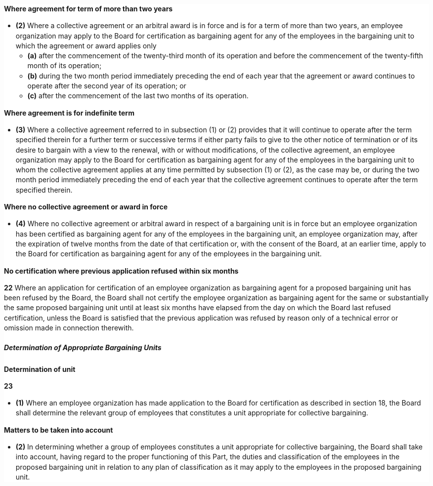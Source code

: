 **Where agreement for term of more than two years**

- **(2)** Where a collective agreement or an arbitral award is in force and is for a term of more than two years, an employee organization may apply to the Board for certification as bargaining agent for any of the employees in the bargaining unit to which the agreement or award applies only
	- **(a)** after the commencement of the twenty-third month of its operation and before the commencement of the twenty-fifth month of its operation;
	- **(b)** during the two month period immediately preceding the end of each year that the agreement or award continues to operate after the second year of its operation; or
	- **(c)** after the commencement of the last two months of its operation.

**Where agreement is for indefinite term**

- **(3)** Where a collective agreement referred to in subsection (1) or (2) provides that it will continue to operate after the term specified therein for a further term or successive terms if either party fails to give to the other notice of termination or of its desire to bargain with a view to the renewal, with or without modifications, of the collective agreement, an employee organization may apply to the Board for certification as bargaining agent for any of the employees in the bargaining unit to whom the collective agreement applies at any time permitted by subsection (1) or (2), as the case may be, or during the two month period immediately preceding the end of each year that the collective agreement continues to operate after the term specified therein.

**Where no collective agreement or award in force**

- **(4)** Where no collective agreement or arbitral award in respect of a bargaining unit is in force but an employee organization has been certified as bargaining agent for any of the employees in the bargaining unit, an employee organization may, after the expiration of twelve months from the date of that certification or, with the consent of the Board, at an earlier time, apply to the Board for certification as bargaining agent for any of the employees in the bargaining unit.




**No certification where previous application refused within six months**

**22** Where an application for certification of an employee organization as bargaining agent for a proposed bargaining unit has been refused by the Board, the Board shall not certify the employee organization as bargaining agent for the same or substantially the same proposed bargaining unit until at least six months have elapsed from the day on which the Board last refused certification, unless the Board is satisfied that the previous application was refused by reason only of a technical error or omission made in connection therewith.




##### Determination of Appropriate Bargaining Units



**Determination of unit**

**23** 

- **(1)** Where an employee organization has made application to the Board for certification as described in section 18, the Board shall determine the relevant group of employees that constitutes a unit appropriate for collective bargaining.

**Matters to be taken into account**

- **(2)** In determining whether a group of employees constitutes a unit appropriate for collective bargaining, the Board shall take into account, having regard to the proper functioning of this Part, the duties and classification of the employees in the proposed bargaining unit in relation to any plan of classification as it may apply to the employees in the proposed bargaining unit.
